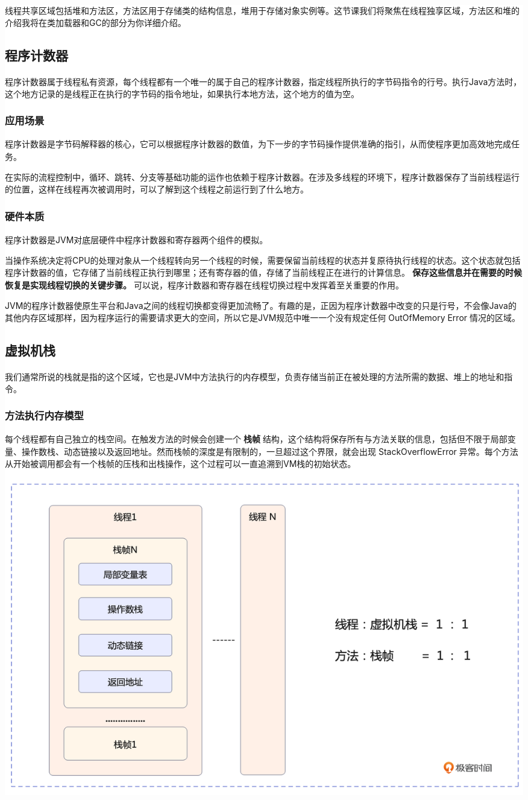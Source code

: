 线程共享区域包括堆和方法区，方法区用于存储类的结构信息，堆用于存储对象实例等。这节课我们将聚焦在线程独享区域，方法区和堆的介绍我将在类加载器和GC的部分为你详细介绍。

## 程序计数器

程序计数器属于线程私有资源，每个线程都有一个唯一的属于自己的程序计数器，指定线程所执行的字节码指令的行号。执行Java方法时，这个地方记录的是线程正在执行的字节码的指令地址，如果执行本地方法，这个地方的值为空。

### 应用场景

程序计数器是字节码解释器的核心，它可以根据程序计数器的数值，为下一步的字节码操作提供准确的指引，从而使程序更加高效地完成任务。

在实际的流程控制中，循环、跳转、分支等基础功能的运作也依赖于程序计数器。在涉及多线程的环境下，程序计数器保存了当前线程运行的位置，这样在线程再次被调用时，可以了解到这个线程之前运行到了什么地方。

### 硬件本质

程序计数器是JVM对底层硬件中程序计数器和寄存器两个组件的模拟。

当操作系统决定将CPU的处理对象从一个线程转向另一个线程的时候，需要保留当前线程的状态并复原待执行线程的状态。这个状态就包括程序计数器的值，它存储了当前线程正执行到哪里；还有寄存器的值，存储了当前线程正在进行的计算信息。 **保存这些信息并在需要的时候恢复是实现线程切换的关键步骤。** 可以说，程序计数器和寄存器在线程切换过程中发挥着至关重要的作用。

JVM的程序计数器使原生平台和Java之间的线程切换都变得更加流畅了。有趣的是，正因为程序计数器中改变的只是行号，不会像Java的其他内存区域那样，因为程序运行的需要请求更大的空间，所以它是JVM规范中唯一一个没有规定任何 OutOfMemory Error 情况的区域。

## 虚拟机栈

我们通常所说的栈就是指的这个区域，它也是JVM中方法执行的内存模型，负责存储当前正在被处理的方法所需的数据、堆上的地址和指令。

### 方法执行内存模型

每个线程都有自己独立的栈空间。在触发方法的时候会创建一个 **栈帧** 结构，这个结构将保存所有与方法关联的信息，包括但不限于局部变量、操作数栈、动态链接以及返回地址。然而栈帧的深度是有限制的，一旦超过这个界限，就会出现 StackOverflowError 异常。每个方法从开始被调用都会有一个栈帧的压栈和出栈操作，这个过程可以一直追溯到VM栈的初始状态。

![图片](images/690294/5b3e76d691da9e21d10d1da56f4745bb.png)
